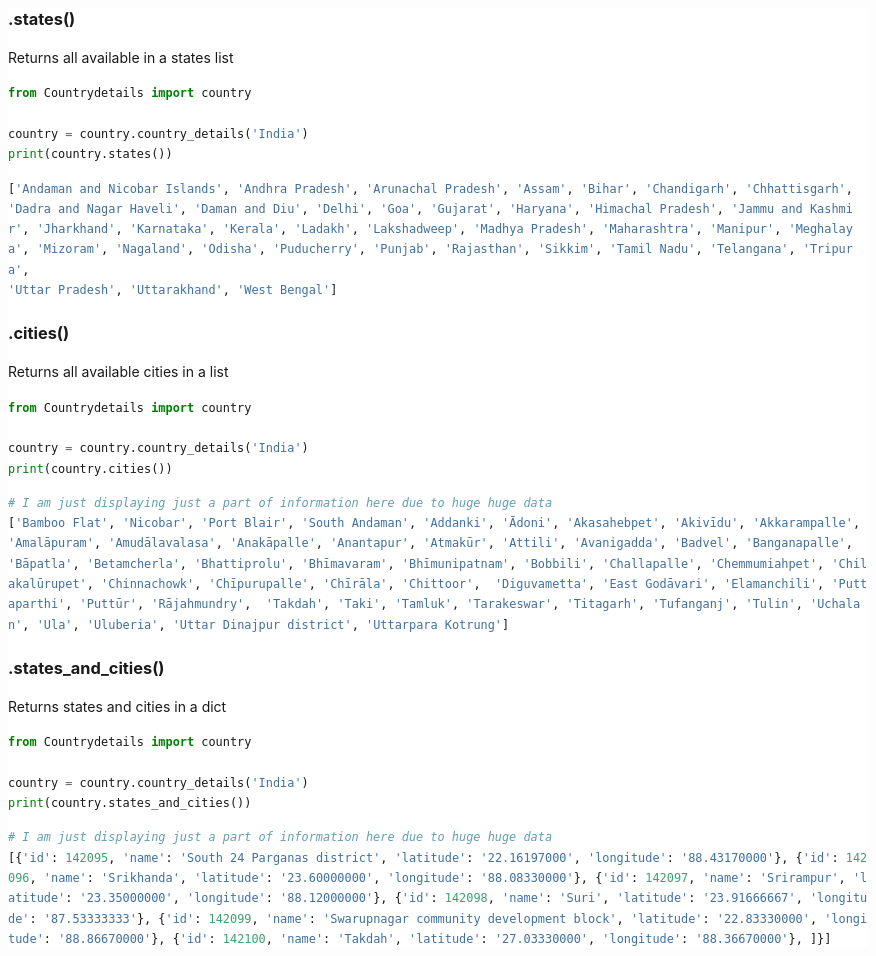 
### .states()
Returns all available in a  states list
```python
from Countrydetails import country

country = country.country_details('India')
print(country.states()) 

```
```python
['Andaman and Nicobar Islands', 'Andhra Pradesh', 'Arunachal Pradesh', 'Assam', 'Bihar', 'Chandigarh', 'Chhattisgarh', 'Dadra and Nagar Haveli', 'Daman and Diu', 'Delhi', 'Goa', 'Gujarat', 'Haryana', 'Himachal Pradesh', 'Jammu and Kashmir', 'Jharkhand', 'Karnataka', 'Kerala', 'Ladakh', 'Lakshadweep', 'Madhya Pradesh', 'Maharashtra', 'Manipur', 'Meghalaya', 'Mizoram', 'Nagaland', 'Odisha', 'Puducherry', 'Punjab', 'Rajasthan', 'Sikkim', 'Tamil Nadu', 'Telangana', 'Tripura', 
'Uttar Pradesh', 'Uttarakhand', 'West Bengal']
```


### .cities()
Returns all available cities in a list
```python
from Countrydetails import country

country = country.country_details('India')
print(country.cities()) 

```

```python
# I am just displaying just a part of information here due to huge huge data
['Bamboo Flat', 'Nicobar', 'Port Blair', 'South Andaman', 'Addanki', 'Ādoni', 'Akasahebpet', 'Akivīdu', 'Akkarampalle', 'Amalāpuram', 'Amudālavalasa', 'Anakāpalle', 'Anantapur', 'Atmakūr', 'Attili', 'Avanigadda', 'Badvel', 'Banganapalle', 'Bāpatla', 'Betamcherla', 'Bhattiprolu', 'Bhīmavaram', 'Bhīmunipatnam', 'Bobbili', 'Challapalle', 'Chemmumiahpet', 'Chilakalūrupet', 'Chinnachowk', 'Chīpurupalle', 'Chīrāla', 'Chittoor',  'Diguvametta', 'East Godāvari', 'Elamanchili', 'Puttaparthi', 'Puttūr', 'Rājahmundry',  'Takdah', 'Taki', 'Tamluk', 'Tarakeswar', 'Titagarh', 'Tufanganj', 'Tulin', 'Uchalan', 'Ula', 'Uluberia', 'Uttar Dinajpur district', 'Uttarpara Kotrung']
```

### .states_and_cities()
Returns states and cities in a dict
```python
from Countrydetails import country

country = country.country_details('India')
print(country.states_and_cities()) 
```

```python
# I am just displaying just a part of information here due to huge huge data
[{'id': 142095, 'name': 'South 24 Parganas district', 'latitude': '22.16197000', 'longitude': '88.43170000'}, {'id': 142096, 'name': 'Srikhanda', 'latitude': '23.60000000', 'longitude': '88.08330000'}, {'id': 142097, 'name': 'Srirampur', 'latitude': '23.35000000', 'longitude': '88.12000000'}, {'id': 142098, 'name': 'Suri', 'latitude': '23.91666667', 'longitude': '87.53333333'}, {'id': 142099, 'name': 'Swarupnagar community development block', 'latitude': '22.83330000', 'longitude': '88.86670000'}, {'id': 142100, 'name': 'Takdah', 'latitude': '27.03330000', 'longitude': '88.36670000'}, ]}]
```
